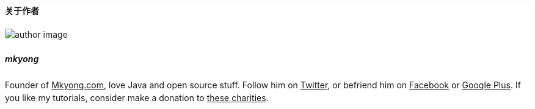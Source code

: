 #### 关于作者

![author image](../Images/2122271fb8eab328a70c36247e7426f3.png)

##### mkyong

Founder of [Mkyong.com](http://web.archive.org/web/20190223022834/http://mkyong.com/), love Java and open source stuff. Follow him on [Twitter](http://web.archive.org/web/20190223022834/https://twitter.com/mkyong), or befriend him on [Facebook](http://web.archive.org/web/20190223022834/http://www.facebook.com/java.tutorial) or [Google Plus](http://web.archive.org/web/20190223022834/https://plus.google.com/110948163568945735692?rel=author). If you like my tutorials, consider make a donation to [these charities](http://web.archive.org/web/20190223022834/http://www.mkyong.com/blog/donate-to-charity/).